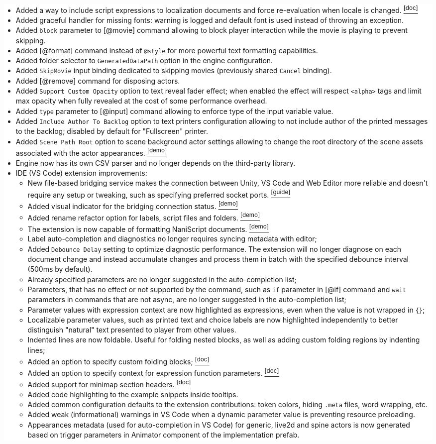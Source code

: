 - Added a way to include script expressions to localization documents and force re-evaluation when locale is changed. [<sup>[doc]</sup>](/guide/text-printers#reveal-expressions)
- Added graceful handler for missing fonts: warning is logged and default font is used instead of throwing an exception.
- Added `block` parameter to [@movie] command allowing to block player interaction while the movie is playing to prevent skipping.
- Added [@format] command instead of `@style` for more powerful text formatting capabilities.
- Added folder selector to `GeneratedDataPath` option in the engine configuration.
- Added `SkipMovie` input binding dedicated to skipping movies (previously shared `Cancel` binding).
- Added [@remove] command for disposing actors.
- Added `Support Custom Opacity` option to text reveal fader effect; when enabled the effect will respect `<alpha>` tags and limit max opacity when fully revealed at the cost of some performance overhead.
- Added `type` parameter to [@input] command allowing to enforce type of the input variable value.
- Added `Include Author To Backlog` option to text printers configuration allowing to not include author of the printed messages to the backlog; disabled by default for "Fullscreen" printer.
- Added `Scene Path Root` option to scene background actor settings allowing to change the root directory of the scene assets associated with the actor appearances. [<sup>[demo]</sup>](https://i.gyazo.com/207b721a062ffa7870df1005a0552a3e.png)
- Engine now has its own CSV parser and no longer depends on the third-party library.
- IDE (VS Code) extension improvements:
    - New file-based bridging service makes the connection between Unity, VS Code and Web Editor more reliable and doesn't require any setup or tweaking, such as specifying preferred socket ports. [<sup>[guide]</sup>](/guide/ide-extension)
    - Added visual indicator for the bridging connection status.  [<sup>[demo]</sup>](https://i.gyazo.com/04c404ea30c432b18d1d2953db13bc6a.png)
    - Added rename refactor option for labels, script files and folders. [<sup>[demo]</sup>](https://i.gyazo.com/b35279c0c37631a144bf2fd9d373e02a.mp4)
    - The extension is now capable of formatting NaniScript documents. [<sup>[demo]</sup>](https://i.gyazo.com/a109c49ab9b08cd009c35e76fd485c4c.mp4)
    - Label auto-completion and diagnostics no longer requires syncing metadata with editor;
    - Added `Debounce Delay` setting to optimize diagnostic performance. The extension will no longer diagnose on each document change and instead accumulate changes and process them in batch with the specified debounce interval (500ms by default).
    - Already specified parameters are no longer suggested in the auto-completion list;
    - Parameters, that has no effect or not supported by the command, such as `if` parameter in [@if] command and `wait` parameters in commands that are not async, are no longer suggested in the auto-completion list;
    - Parameter values with expression context are now highlighted as expressions, even when the value is not wrapped in `{}`;
    - Localizable parameter values, such as printed text and choice labels are now highlighted independently to better distinguish "natural" text presented to player from other values.
    - Indented lines are now foldable. Useful for folding nested blocks, as well as adding custom folding regions by indenting lines;
    - Added an option to specify custom folding blocks;  [<sup>[doc]</sup>](/guide/ide-extension#folding)
    - Added an option to specify context for expression function parameters.  [<sup>[doc]</sup>](/guide/script-expressions#parameter-context)
    - Added support for minimap section headers.  [<sup>[doc]</sup>](https://code.visualstudio.com/updates/v1_88#_minimap-section-headers)
    - Added code highlighting to the example snippets inside tooltips.
    - Added common configuration defaults to the extension contributions: token colors, hiding `.meta` files, word wrapping, etc.
    - Added weak (informational) warnings in VS Code when a dynamic parameter value is preventing resource preloading.
    - Appearances metadata (used for auto-completion in VS Code) for generic, live2d and spine actors is now generated based on trigger parameters in Animator component of the implementation prefab.
